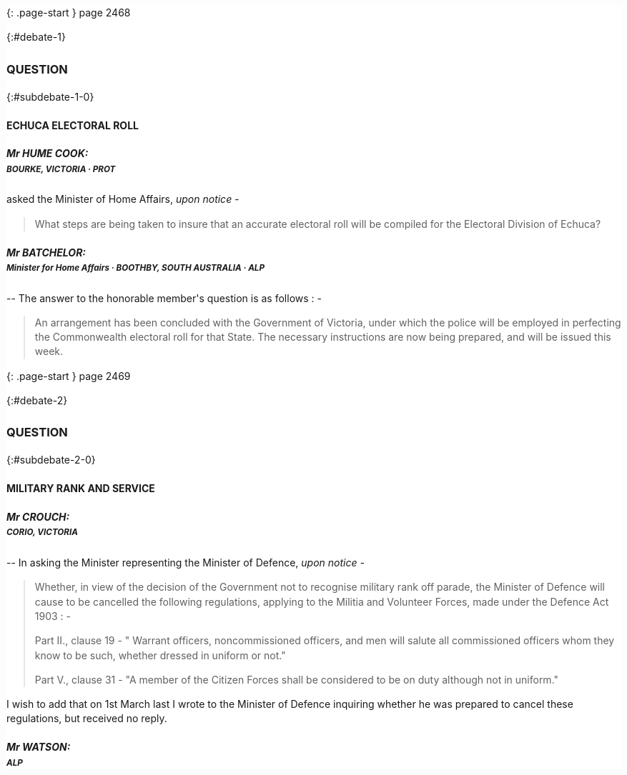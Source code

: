 {: .page-start }
page 2468

{:#debate-1}
### QUESTION

{:#subdebate-1-0}
#### ECHUCA ELECTORAL ROLL

##### Mr HUME COOK:<br><small class="text-muted">BOURKE, VICTORIA &middot; PROT</small>

asked the Minister of Home Affairs,  *upon notice -* 

  >What steps are being taken to insure that an accurate electoral roll will be compiled for the Electoral Division of Echuca? 

##### Mr BATCHELOR:<br><small class="text-muted">Minister for Home Affairs &middot; BOOTHBY, SOUTH AUSTRALIA &middot; ALP</small>

-- The answer to the honorable member's question is as follows :  - 

  >An arrangement has been concluded with the Government of Victoria, under which the police will be employed in perfecting the Commonwealth electoral roll for that State. The necessary instructions are now being prepared, and will be issued this week. 

{: .page-start }
page 2469

{:#debate-2}
### QUESTION

{:#subdebate-2-0}
#### MILITARY RANK AND SERVICE

##### Mr CROUCH:<br><small class="text-muted">CORIO, VICTORIA</small>

-- In asking the Minister representing the Minister of Defence,  *upon notice -* 

  >Whether, in view of the decision of the Government not to recognise military rank off parade, the Minister of Defence will cause to be cancelled the following regulations, applying to the Militia and Volunteer Forces, made under the Defence Act 1903 :  - 
  >
  >Part II., clause 19 - " Warrant officers, noncommissioned officers, and men will salute all commissioned officers whom they know to be such, whether dressed in uniform or not." 
  >
  >Part V., clause 31 - "A member of the Citizen Forces shall be considered to be on duty although not in uniform." 

I wish to add that on 1st March last I wrote to the Minister of Defence inquiring whether he was prepared to cancel these regulations, but received no reply. 

##### Mr WATSON:<br><small class="text-muted">ALP</small>
